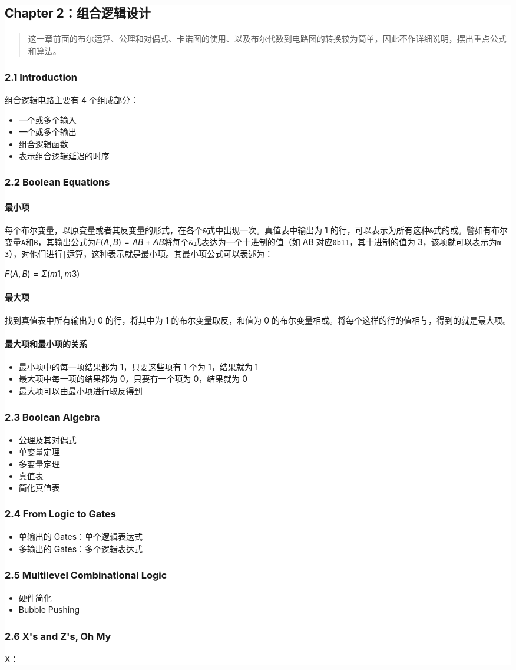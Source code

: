 ## Chapter 2：组合逻辑设计

> 这一章前面的布尔运算、公理和对偶式、卡诺图的使用、以及布尔代数到电路图的转换较为简单，因此不作详细说明，摆出重点公式和算法。

### 2.1 Introduction

组合逻辑电路主要有 4 个组成部分：

- 一个或多个输入
- 一个或多个输出
- 组合逻辑函数
- 表示组合逻辑延迟的时序

### 2.2 Boolean Equations

#### 最小项

每个布尔变量，以原变量或者其反变量的形式，在各个`&`式中出现一次。真值表中输出为 1 的行，可以表示为所有这种`&`式的或。譬如有布尔变量`A`和`B`，其输出公式为$F(A,B)=\bar{A}B+AB$将每个`&`式表达为一个十进制的值（如 AB 对应`0b11`，其十进制的值为 3，该项就可以表示为`m3`），对他们进行`|`运算，这种表示就是最小项。其最小项公式可以表述为：

$F(A,B)=\Sigma(m1,m3)$

#### 最大项

找到真值表中所有输出为 0 的行，将其中为 1 的布尔变量取反，和值为 0 的布尔变量相或。将每个这样的行的值相与，得到的就是最大项。

#### 最大项和最小项的关系

- 最小项中的每一项结果都为 1，只要这些项有 1 个为 1，结果就为 1
- 最大项中每一项的结果都为 0，只要有一个项为 0，结果就为 0
- 最大项可以由最小项进行取反得到

### 2.3 Boolean Algebra

- 公理及其对偶式
- 单变量定理
- 多变量定理
- 真值表
- 简化真值表

### 2.4 From Logic to Gates

- 单输出的 Gates：单个逻辑表达式
- 多输出的 Gates：多个逻辑表达式

### 2.5 Multilevel Combinational Logic

- 硬件简化
- Bubble Pushing

### 2.6 X's and Z's, Oh My

X：
